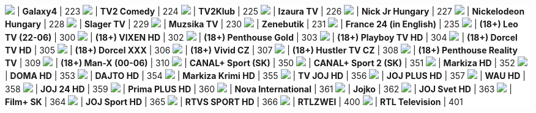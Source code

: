 <img src="https://m7cz.solocoo.tv/m7cziphone/mmchan/channelicons/Galaxy4_m.png"  height="30" width="auto"> | **Galaxy4** | 223
<img src="https://m7cz.solocoo.tv/m7cziphone/mmchan/channelicons/TV2%20Comedy_m.png"  height="30" width="auto"> | **TV2 Comedy** | 224
<img src="https://m7cz.solocoo.tv/m7cziphone/mmchan/channelicons/TV2Klub_m.png"  height="30" width="auto"> | **TV2Klub** | 225
<img src="https://m7cz.solocoo.tv/m7cziphone/mmchan/channelicons/Izaura%20TV_m.png"  height="30" width="auto"> | **Izaura TV** | 226
<img src="https://m7cz.solocoo.tv/m7cziphone/mmchan/channelicons/Nick%20Jr%20Hungary_m.png"  height="30" width="auto"> | **Nick Jr Hungary** | 227
<img src="https://m7cz.solocoo.tv/m7cziphone/mmchan/channelicons/Nickelodeon%20Hungary_m.png"  height="30" width="auto"> | **Nickelodeon Hungary** | 228
<img src="https://m7cz.solocoo.tv/m7cziphone/mmchan/channelicons/Slager%20TV_m.png"  height="30" width="auto"> | **Slager TV** | 229
<img src="https://m7cz.solocoo.tv/m7cziphone/mmchan/channelicons/Muzsika%20TV_m.png"  height="30" width="auto"> | **Muzsika TV** | 230
<img src="https://m7cz.solocoo.tv/m7cziphone/mmchan/channelicons/Zenebutik_m.png"  height="30" width="auto"> | **Zenebutik** | 231
<img src="https://m7cz.solocoo.tv/m7cziphone/mmchan/channelicons/France%2024%20%28in%20English%29_m.png"  height="30" width="auto"> | **France 24 (in English)** | 235
<img src="https://m7cz.solocoo.tv/m7cziphone/mmchan/channelicons/%2818%29%20Leo%20TV%20%2822-06%29_m.png"  height="30" width="auto"> | **(18+) Leo TV (22-06)** | 300
<img src="https://m7cz.solocoo.tv/m7cziphone/mmchan/channelicons/%2818%29%20VIXEN%20HD_m.png"  height="30" width="auto"> | **(18+) VIXEN HD** | 302
<img src="https://m7cz.solocoo.tv/m7cziphone/mmchan/channelicons/%2818%29%20Penthouse%20Gold_m.png"  height="30" width="auto"> | **(18+) Penthouse Gold** | 303
<img src="https://m7cz.solocoo.tv/m7cziphone/mmchan/channelicons/%2818%29%20Playboy%20TV%20HD_m.png"  height="30" width="auto"> | **(18+) Playboy TV HD** | 304
<img src="https://m7cz.solocoo.tv/m7cziphone/mmchan/channelicons/%2818%29%20Dorcel%20TV%20HD_m.png"  height="30" width="auto"> | **(18+) Dorcel TV HD** | 305
<img src="https://m7cz.solocoo.tv/m7cziphone/mmchan/channelicons/%2818%29%20Dorcel%20XXX_m.png"  height="30" width="auto"> | **(18+) Dorcel XXX** | 306
<img src="https://m7cz.solocoo.tv/m7cziphone/mmchan/channelicons/%2818%29%20Vivid%20CZ_m.png"  height="30" width="auto"> | **(18+) Vivid CZ** | 307
<img src="https://m7cz.solocoo.tv/m7cziphone/mmchan/channelicons/%2818%29%20Hustler%20TV%20CZ_m.png"  height="30" width="auto"> | **(18+) Hustler TV CZ** | 308
<img src="https://m7cz.solocoo.tv/m7cziphone/mmchan/channelicons/%2818%29%20Penthouse%20Reality%20TV_m.png"  height="30" width="auto"> | **(18+) Penthouse Reality TV** | 309
<img src="https://m7cz.solocoo.tv/m7cziphone/mmchan/channelicons/%2818%29%20Man-X%20%2800-06%29_m.png"  height="30" width="auto"> | **(18+) Man-X (00-06)** | 310
<img src="https://m7cz.solocoo.tv/m7cziphone/mmchan/channelicons/CANAL%20Sport%20%28SK%29_m.png"  height="30" width="auto"> | **CANAL+ Sport (SK)** | 350
<img src="https://m7cz.solocoo.tv/m7cziphone/mmchan/channelicons/CANAL%20Sport%202%20%28SK%29_m.png"  height="30" width="auto"> | **CANAL+ Sport 2 (SK)** | 351
<img src="https://m7cz.solocoo.tv/m7cziphone/mmchan/channelicons/Markiza%20HD_m.png"  height="30" width="auto"> | **Markiza HD** | 352
<img src="https://m7cz.solocoo.tv/m7cziphone/mmchan/channelicons/DOMA%20HD_m.png"  height="30" width="auto"> | **DOMA HD** | 353
<img src="https://m7cz.solocoo.tv/m7cziphone/mmchan/channelicons/DAJTO%20HD_m.png"  height="30" width="auto"> | **DAJTO HD** | 354
<img src="https://m7cz.solocoo.tv/m7cziphone/mmchan/channelicons/Markiza%20Krimi%20HD_m.png"  height="30" width="auto"> | **Markiza Krimi HD** | 355
<img src="https://m7cz.solocoo.tv/m7cziphone/mmchan/channelicons/TV%20JOJ%20HD_m.png"  height="30" width="auto"> | **TV JOJ HD** | 356
<img src="https://m7cz.solocoo.tv/m7cziphone/mmchan/channelicons/JOJ%20PLUS%20HD_m.png"  height="30" width="auto"> | **JOJ PLUS HD** | 357
<img src="https://m7cz.solocoo.tv/m7cziphone/mmchan/channelicons/WAU%20HD_m.png"  height="30" width="auto"> | **WAU HD** | 358
<img src="https://m7cz.solocoo.tv/m7cziphone/mmchan/channelicons/JOJ%2024%20HD_m.png"  height="30" width="auto"> | **JOJ 24 HD** | 359
<img src="https://m7cz.solocoo.tv/m7cziphone/mmchan/channelicons/Prima%20PLUS%20HD_m.png"  height="30" width="auto"> | **Prima PLUS HD** | 360
<img src="https://m7cz.solocoo.tv/m7cziphone/mmchan/channelicons/Nova%20International_m.png"  height="30" width="auto"> | **Nova International** | 361
<img src="https://m7cz.solocoo.tv/m7cziphone/mmchan/channelicons/Jojko_m.png"  height="30" width="auto"> | **Jojko** | 362
<img src="https://m7cz.solocoo.tv/m7cziphone/mmchan/channelicons/JOJ%20Svet%20HD_m.png"  height="30" width="auto"> | **JOJ Svet HD** | 363
<img src="https://m7cz.solocoo.tv/m7cziphone/mmchan/channelicons/Film%20SK_m.png"  height="30" width="auto"> | **Film+ SK** | 364
<img src="https://m7cz.solocoo.tv/m7cziphone/mmchan/channelicons/JOJ%20Sport%20HD_m.png"  height="30" width="auto"> | **JOJ Sport HD** | 365
<img src="https://m7cz.solocoo.tv/m7cziphone/mmchan/channelicons/RTVS%20SPORT%20HD_m.png"  height="30" width="auto"> | **RTVS SPORT HD** | 366
<img src="https://m7cz.solocoo.tv/m7cziphone/mmchan/channelicons/RTLZWEI_m.png"  height="30" width="auto"> | **RTLZWEI** | 400
<img src="https://m7cz.solocoo.tv/m7cziphone/mmchan/channelicons/RTL%20Television_m.png"  height="30" width="auto"> | **RTL Television** | 401